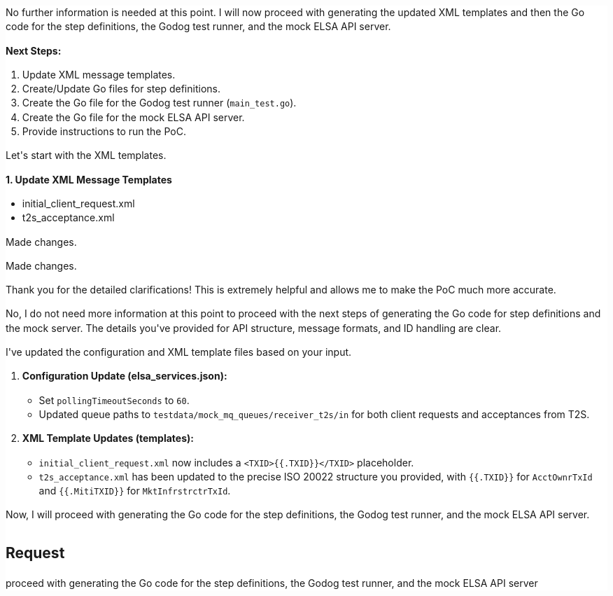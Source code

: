 No further information is needed at this point. I will now proceed with generating the updated XML templates and then the Go code for the step definitions, the Godog test runner, and the mock ELSA API server.

**Next Steps:**

1.  Update XML message templates.
2.  Create/Update Go files for step definitions.
3.  Create the Go file for the Godog test runner (`main_test.go`).
4.  Create the Go file for the mock ELSA API server.
5.  Provide instructions to run the PoC.

Let's start with the XML templates.

**1. Update XML Message Templates**

*   initial_client_request.xml
*   t2s_acceptance.xml 
````

````


Made changes.


````

````


Made changes.

Thank you for the detailed clarifications! This is extremely helpful and allows me to make the PoC much more accurate.

No, I do not need more information at this point to proceed with the next steps of generating the Go code for step definitions and the mock server. The details you've provided for API structure, message formats, and ID handling are clear.

I've updated the configuration and XML template files based on your input.

1.  **Configuration Update (elsa_services.json):**
    *   Set `pollingTimeoutSeconds` to `60`.
    *   Updated queue paths to `testdata/mock_mq_queues/receiver_t2s/in` for both client requests and acceptances from T2S.

2.  **XML Template Updates (templates):**
    *   `initial_client_request.xml` now includes a `<TXID>{{.TXID}}</TXID>` placeholder.
    *   `t2s_acceptance.xml` has been updated to the precise ISO 20022 structure you provided, with `{{.TXID}}` for `AcctOwnrTxId` and `{{.MitiTXID}}` for `MktInfrstrctrTxId`.

Now, I will proceed with generating the Go code for the step definitions, the Godog test runner, and the mock ELSA API server.

## Request

proceed with generating the Go code for the step definitions, the Godog test runner, and the mock ELSA API server
